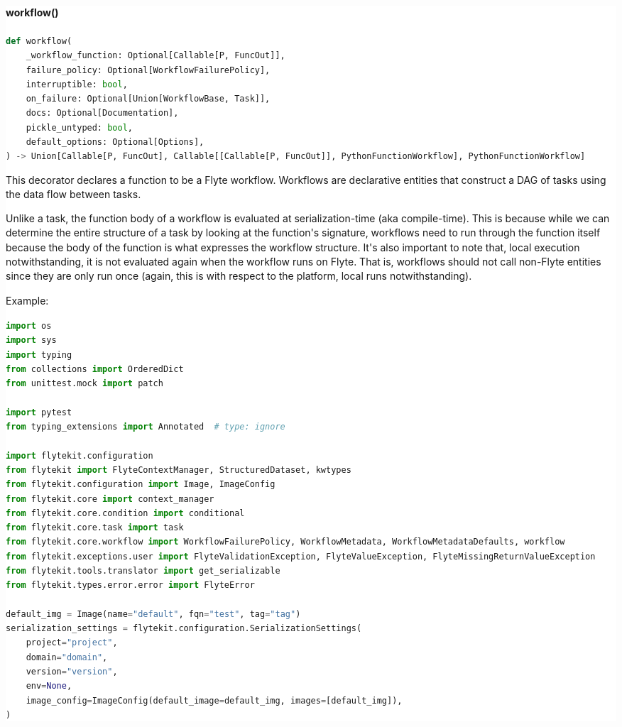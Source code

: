 #### workflow()

```python
def workflow(
    _workflow_function: Optional[Callable[P, FuncOut]],
    failure_policy: Optional[WorkflowFailurePolicy],
    interruptible: bool,
    on_failure: Optional[Union[WorkflowBase, Task]],
    docs: Optional[Documentation],
    pickle_untyped: bool,
    default_options: Optional[Options],
) -> Union[Callable[P, FuncOut], Callable[[Callable[P, FuncOut]], PythonFunctionWorkflow], PythonFunctionWorkflow]
```
This decorator declares a function to be a Flyte workflow. Workflows are declarative entities that construct a DAG
of tasks using the data flow between tasks.

Unlike a task, the function body of a workflow is evaluated at serialization-time (aka compile-time). This is
because while we can determine the entire structure of a task by looking at the function's signature, workflows need
to run through the function itself because the body of the function is what expresses the workflow structure. It's
also important to note that, local execution notwithstanding, it is not evaluated again when the workflow runs on
Flyte.
That is, workflows should not call non-Flyte entities since they are only run once (again, this is with respect to
the platform, local runs notwithstanding).

Example:



```python
import os
import sys
import typing
from collections import OrderedDict
from unittest.mock import patch

import pytest
from typing_extensions import Annotated  # type: ignore

import flytekit.configuration
from flytekit import FlyteContextManager, StructuredDataset, kwtypes
from flytekit.configuration import Image, ImageConfig
from flytekit.core import context_manager
from flytekit.core.condition import conditional
from flytekit.core.task import task
from flytekit.core.workflow import WorkflowFailurePolicy, WorkflowMetadata, WorkflowMetadataDefaults, workflow
from flytekit.exceptions.user import FlyteValidationException, FlyteValueException, FlyteMissingReturnValueException
from flytekit.tools.translator import get_serializable
from flytekit.types.error.error import FlyteError

default_img = Image(name="default", fqn="test", tag="tag")
serialization_settings = flytekit.configuration.SerializationSettings(
    project="project",
    domain="domain",
    version="version",
    env=None,
    image_config=ImageConfig(default_image=default_img, images=[default_img]),
)
```